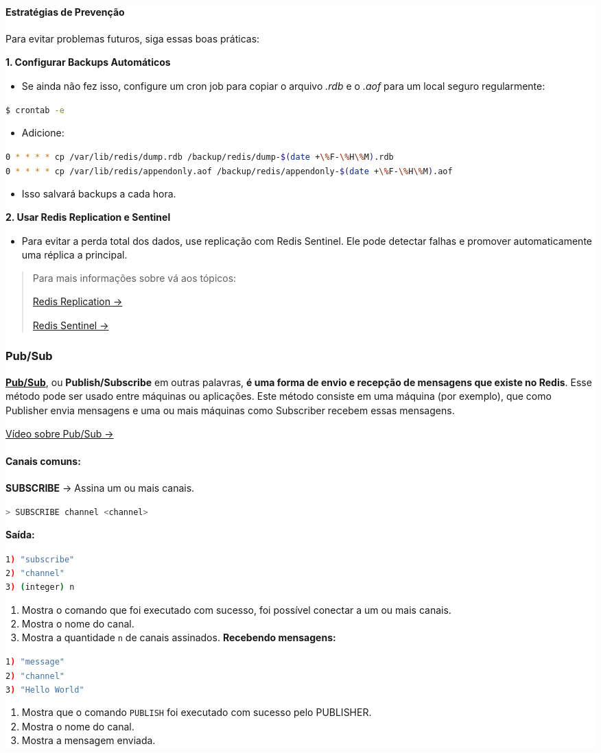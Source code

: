 #### Estratégias de Prevenção
Para evitar problemas futuros, siga essas boas práticas:

**1. Configurar Backups Automáticos**
- Se ainda não fez isso, configure um cron job para copiar o arquivo *.rdb* e o *.aof* para um local seguro regularmente:
```bash
$ crontab -e
```
- Adicione:
```bash
0 * * * * cp /var/lib/redis/dump.rdb /backup/redis/dump-$(date +\%F-\%H\%M).rdb
0 * * * * cp /var/lib/redis/appendonly.aof /backup/redis/appendonly-$(date +\%F-\%H\%M).aof
```
- Isso salvará backups a cada hora.

**2. Usar Redis Replication e Sentinel**
- Para evitar a perda total dos dados, use replicação com Redis Sentinel. Ele pode detectar falhas e promover automaticamente uma réplica a principal.

> Para mais informações sobre vá aos tópicos:
> 
> [Redis Replication →](#redis-replication)
> 
> [Redis Sentinel →](#redis-sentinel)

### Pub/Sub
[**Pub/Sub**][pubsub], ou **Publish/Subscribe** em outras palavras, **é uma forma de envio e recepção de mensagens que existe no Redis**. Esse método pode ser usado entre máquinas ou aplicações.
Este método consiste em uma máquina (por exemplo), que como Publisher envia mensagens e uma ou mais máquinas como Subscriber recebem essas mensagens.

[Vídeo sobre Pub/Sub →][video3]

#### Canais comuns:
**SUBSCRIBE** → Assina um ou mais canais.
``` bash
> SUBSCRIBE channel <channel>
```
**Saída:**
```bash
1) "subscribe"
2) "channel"
3) (integer) n
```
1. Mostra o comando que foi executado com sucesso, foi possível conectar a um ou mais canais.
2. Mostra o nome do canal.
3. Mostra a quantidade `n` de canais assinados.
**Recebendo mensagens:**
```bash
1) "message"
2) "channel"
3) "Hello World"
```
1. Mostra que o comando `PUBLISH` foi executado com sucesso pelo PUBLISHER.
2. Mostra o nome do canal.
3. Mostra a mensagem enviada.


[docker]: https://github.com/pedcravo/Wiki/tree/main/Docker
[tutorial]: https://github.com/LuizFillipe1/dicas
[jsondoc]: https://redis-io.translate.goog/docs/latest/develop/data-types/json/?_x_tr_sl=en&_x_tr_tl=pt&_x_tr_hl=pt&_x_tr_pto=tc
[video1]: https://youtu.be/V0wmD_y03iM?si=zY-5Qr7rLg5t0f8P
[video2]: https://www.youtube.com/watch?v=I-ohlZXXaxs&list=TLPQMjMwMTIwMjWqGEnALrOmfQ&index=6
[pubsub]: https://redis.io/docs/latest/develop/interact/pubsub/
[video3]: https://youtu.be/KIFA_fFzSbo?si=J_RwK3VIplYTOfL7
[video4]: https://youtu.be/p8mK8GBCARE?si=TcRIplWkQxWzgUaD
[video5]: https://youtu.be/-a07Ief51H4?si=qpg-XPJfC0iClNFM
[video6]: https://youtu.be/N8BkmdZzxDg?si=75c_v_1vzsuxicdV
[video7]: https://www.youtube.com/watch?v=1pfvz24BAUs
[roadmap]: https://roadmap.sh/redis
[metacaractere]: https://github.com/pedcravo/Wiki/tree/main/Linux/MetaCaractere
[redisconfig]: https://www.geeksforgeeks.org/complete-tutorial-of-configuration-in-redis/
[rediseaws]: https://dev.to/aws-builders/amazon-elasticache-for-redis-2436
[backupaws]: https://dev.to/danimal141/how-to-investigate-memory-usage-on-elasticache-for-redis-5dm5
